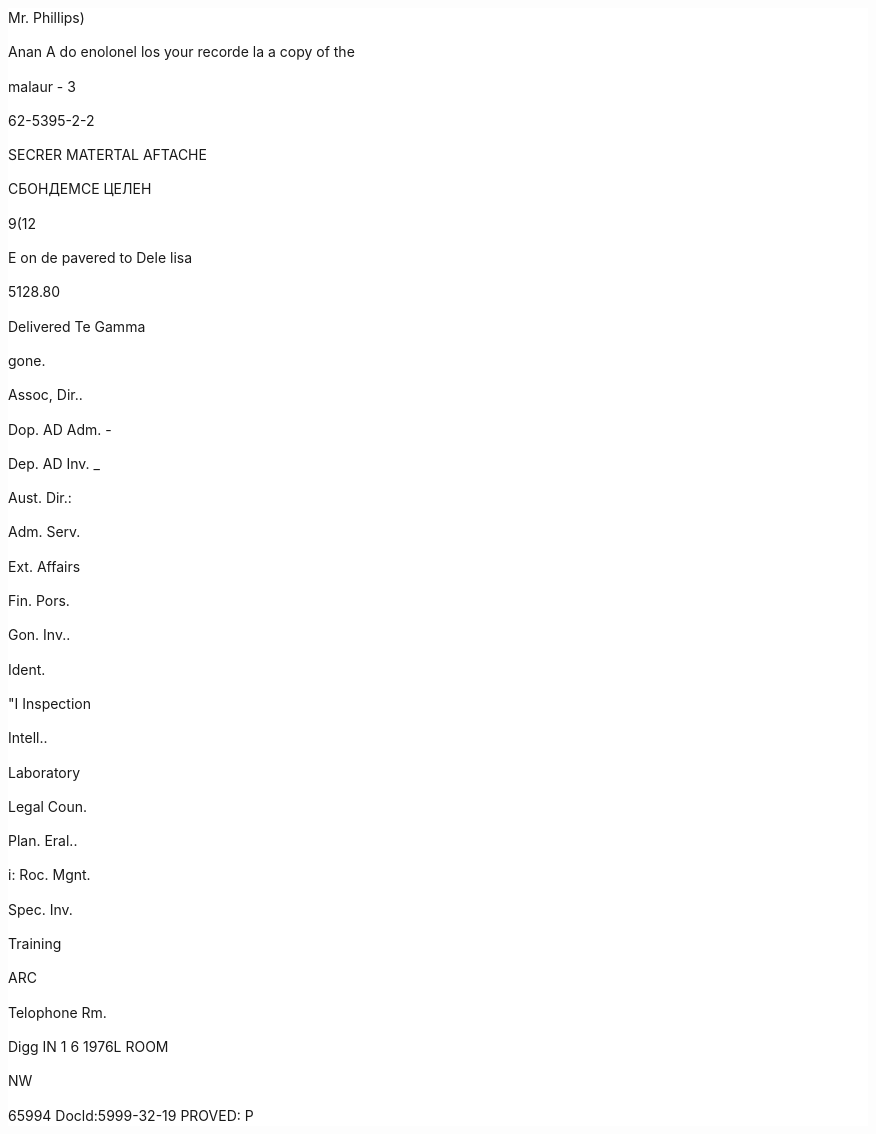 Mr. Phillips)

Anan A do enolonel los your recorde la a copy of the

malaur - 3

62-5395-2-2

SECRER MATERTAL AFTACHE

СБОНДЕМСЕ ЦЕЛЕН

9(12

E on de pavered to Dele lisa

5128.80

Delivered Te Gamma

gone.

Assoc, Dir..

Dop. AD Adm. -

Dep. AD Inv. _

Aust. Dir.:

Adm. Serv.

Ext. Affairs

Fin. Pors.

Gon. Inv..

Ident.

"I Inspection

Intell..

Laboratory

Legal Coun.

Plan. Eral..

i: Roc. Mgnt.

Spec. Inv.

Training

ARC

Telophone Rm.

Digg IN 1 6 1976L ROOM

NW

65994 Docld:5999-32-19
PROVED: P

